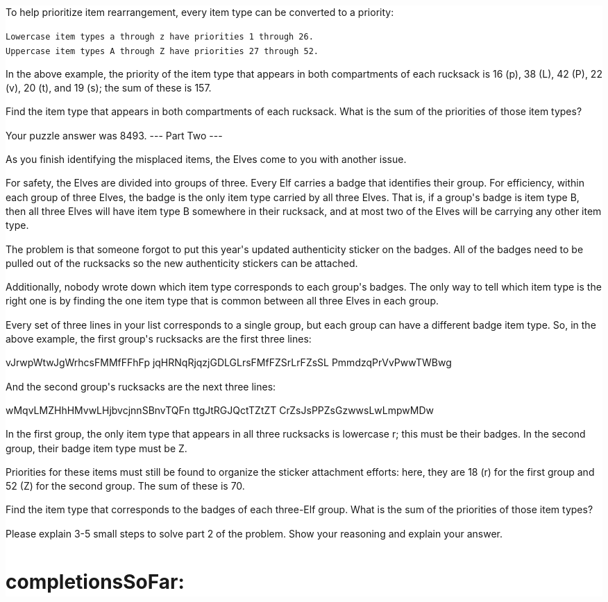 To help prioritize item rearrangement, every item type can be converted to a priority:

    Lowercase item types a through z have priorities 1 through 26.
    Uppercase item types A through Z have priorities 27 through 52.

In the above example, the priority of the item type that appears in both compartments of each rucksack is 16 (p), 38 (L), 42 (P), 22 (v), 20 (t), and 19 (s); the sum of these is 157.

Find the item type that appears in both compartments of each rucksack. What is the sum of the priorities of those item types?

Your puzzle answer was 8493.
--- Part Two ---

As you finish identifying the misplaced items, the Elves come to you with another issue.

For safety, the Elves are divided into groups of three. Every Elf carries a badge that identifies their group. For efficiency, within each group of three Elves, the badge is the only item type carried by all three Elves. That is, if a group's badge is item type B, then all three Elves will have item type B somewhere in their rucksack, and at most two of the Elves will be carrying any other item type.

The problem is that someone forgot to put this year's updated authenticity sticker on the badges. All of the badges need to be pulled out of the rucksacks so the new authenticity stickers can be attached.

Additionally, nobody wrote down which item type corresponds to each group's badges. The only way to tell which item type is the right one is by finding the one item type that is common between all three Elves in each group.

Every set of three lines in your list corresponds to a single group, but each group can have a different badge item type. So, in the above example, the first group's rucksacks are the first three lines:

vJrwpWtwJgWrhcsFMMfFFhFp
jqHRNqRjqzjGDLGLrsFMfFZSrLrFZsSL
PmmdzqPrVvPwwTWBwg

And the second group's rucksacks are the next three lines:

wMqvLMZHhHMvwLHjbvcjnnSBnvTQFn
ttgJtRGJQctTZtZT
CrZsJsPPZsGzwwsLwLmpwMDw

In the first group, the only item type that appears in all three rucksacks is lowercase r; this must be their badges. In the second group, their badge item type must be Z.

Priorities for these items must still be found to organize the sticker attachment efforts: here, they are 18 (r) for the first group and 52 (Z) for the second group. The sum of these is 70.

Find the item type that corresponds to the badges of each three-Elf group. What is the sum of the priorities of those item types?


Please explain 3-5 small steps to solve part 2 of the problem. Show your reasoning and explain your answer.


# completionsSoFar: 
